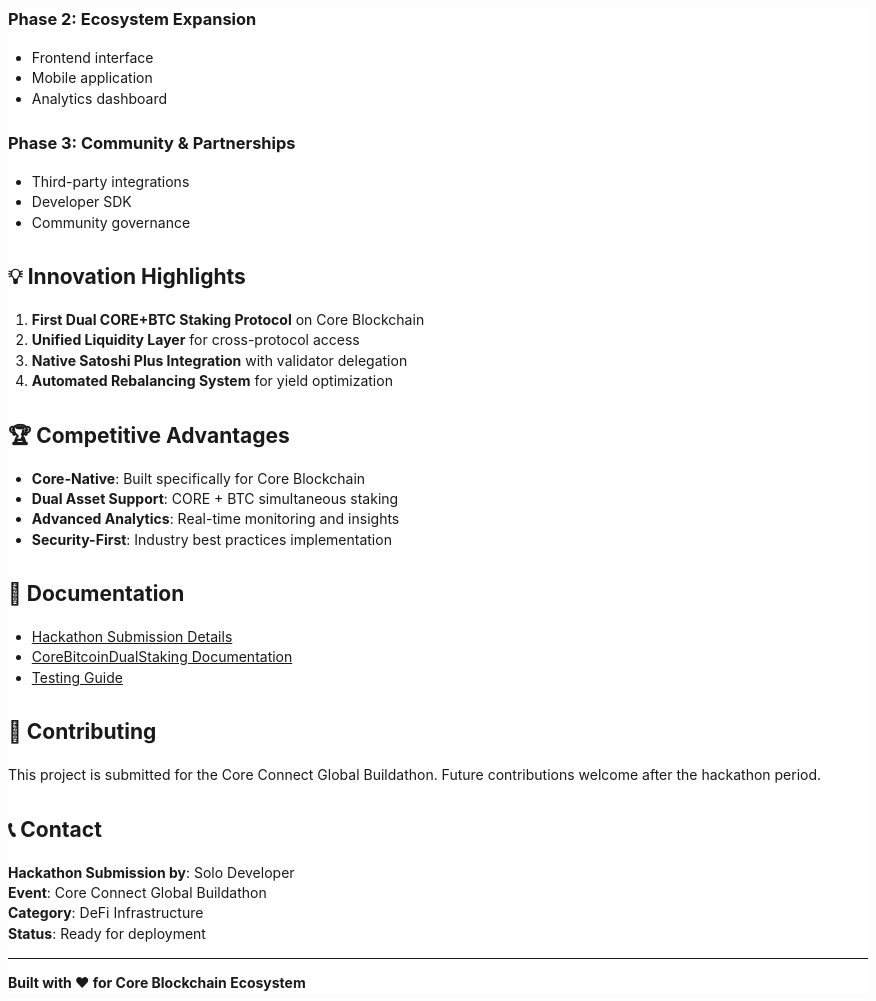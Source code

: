 ### Phase 2: Ecosystem Expansion
- Frontend interface
- Mobile application
- Analytics dashboard

### Phase 3: Community & Partnerships
- Third-party integrations
- Developer SDK
- Community governance

## 💡 Innovation Highlights

1. **First Dual CORE+BTC Staking Protocol** on Core Blockchain
2. **Unified Liquidity Layer** for cross-protocol access
3. **Native Satoshi Plus Integration** with validator delegation
4. **Automated Rebalancing System** for yield optimization

## 🏆 Competitive Advantages

- **Core-Native**: Built specifically for Core Blockchain
- **Dual Asset Support**: CORE + BTC simultaneous staking
- **Advanced Analytics**: Real-time monitoring and insights
- **Security-First**: Industry best practices implementation

## 📄 Documentation

- [Hackathon Submission Details](./HACKATHON_SUBMISSION.md)
- [CoreBitcoinDualStaking Documentation](./CORE_BITCOIN_DUAL_STAKING.md)
- [Testing Guide](./TESTING_GUIDE.md)

## 🤝 Contributing

This project is submitted for the Core Connect Global Buildathon. Future contributions welcome after the hackathon period.

## 📞 Contact

**Hackathon Submission by**: Solo Developer  
**Event**: Core Connect Global Buildathon  
**Category**: DeFi Infrastructure  
**Status**: Ready for deployment

---

**Built with ❤️ for Core Blockchain Ecosystem**